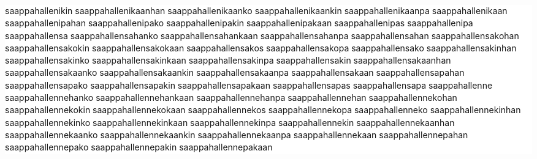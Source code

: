 saappahallenikin
saappahallenikaanhan
saappahallenikaanko
saappahallenikaankin
saappahallenikaanpa
saappahallenikaan
saappahallenipahan
saappahallenipako
saappahallenipakin
saappahallenipakaan
saappahallenipas
saappahallenipa
saappahallensa
saappahallensahanko
saappahallensahankaan
saappahallensahanpa
saappahallensahan
saappahallensakohan
saappahallensakokin
saappahallensakokaan
saappahallensakos
saappahallensakopa
saappahallensako
saappahallensakinhan
saappahallensakinko
saappahallensakinkaan
saappahallensakinpa
saappahallensakin
saappahallensakaanhan
saappahallensakaanko
saappahallensakaankin
saappahallensakaanpa
saappahallensakaan
saappahallensapahan
saappahallensapako
saappahallensapakin
saappahallensapakaan
saappahallensapas
saappahallensapa
saappahallenne
saappahallennehanko
saappahallennehankaan
saappahallennehanpa
saappahallennehan
saappahallennekohan
saappahallennekokin
saappahallennekokaan
saappahallennekos
saappahallennekopa
saappahallenneko
saappahallennekinhan
saappahallennekinko
saappahallennekinkaan
saappahallennekinpa
saappahallennekin
saappahallennekaanhan
saappahallennekaanko
saappahallennekaankin
saappahallennekaanpa
saappahallennekaan
saappahallennepahan
saappahallennepako
saappahallennepakin
saappahallennepakaan